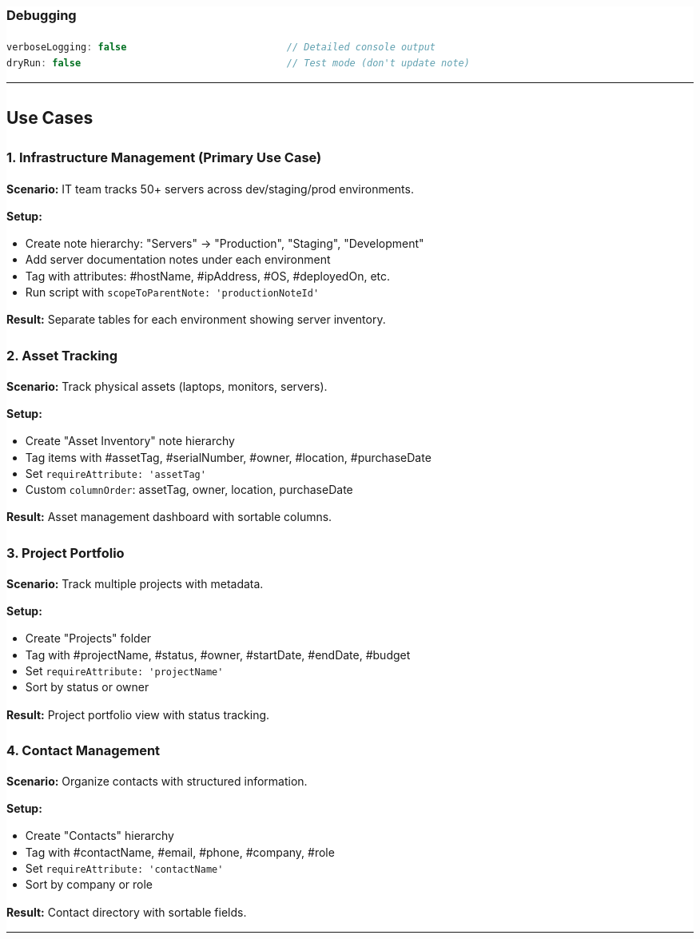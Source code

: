 ### Debugging
```javascript
verboseLogging: false                            // Detailed console output
dryRun: false                                    // Test mode (don't update note)
```

---

## Use Cases

### 1. Infrastructure Management (Primary Use Case)
**Scenario:** IT team tracks 50+ servers across dev/staging/prod environments.

**Setup:**
- Create note hierarchy: "Servers" → "Production", "Staging", "Development"
- Add server documentation notes under each environment
- Tag with attributes: #hostName, #ipAddress, #OS, #deployedOn, etc.
- Run script with `scopeToParentNote: 'productionNoteId'`

**Result:** Separate tables for each environment showing server inventory.

### 2. Asset Tracking
**Scenario:** Track physical assets (laptops, monitors, servers).

**Setup:**
- Create "Asset Inventory" note hierarchy
- Tag items with #assetTag, #serialNumber, #owner, #location, #purchaseDate
- Set `requireAttribute: 'assetTag'`
- Custom `columnOrder`: assetTag, owner, location, purchaseDate

**Result:** Asset management dashboard with sortable columns.

### 3. Project Portfolio
**Scenario:** Track multiple projects with metadata.

**Setup:**
- Create "Projects" folder
- Tag with #projectName, #status, #owner, #startDate, #endDate, #budget
- Set `requireAttribute: 'projectName'`
- Sort by status or owner

**Result:** Project portfolio view with status tracking.

### 4. Contact Management
**Scenario:** Organize contacts with structured information.

**Setup:**
- Create "Contacts" hierarchy
- Tag with #contactName, #email, #phone, #company, #role
- Set `requireAttribute: 'contactName'`
- Sort by company or role

**Result:** Contact directory with sortable fields.

---